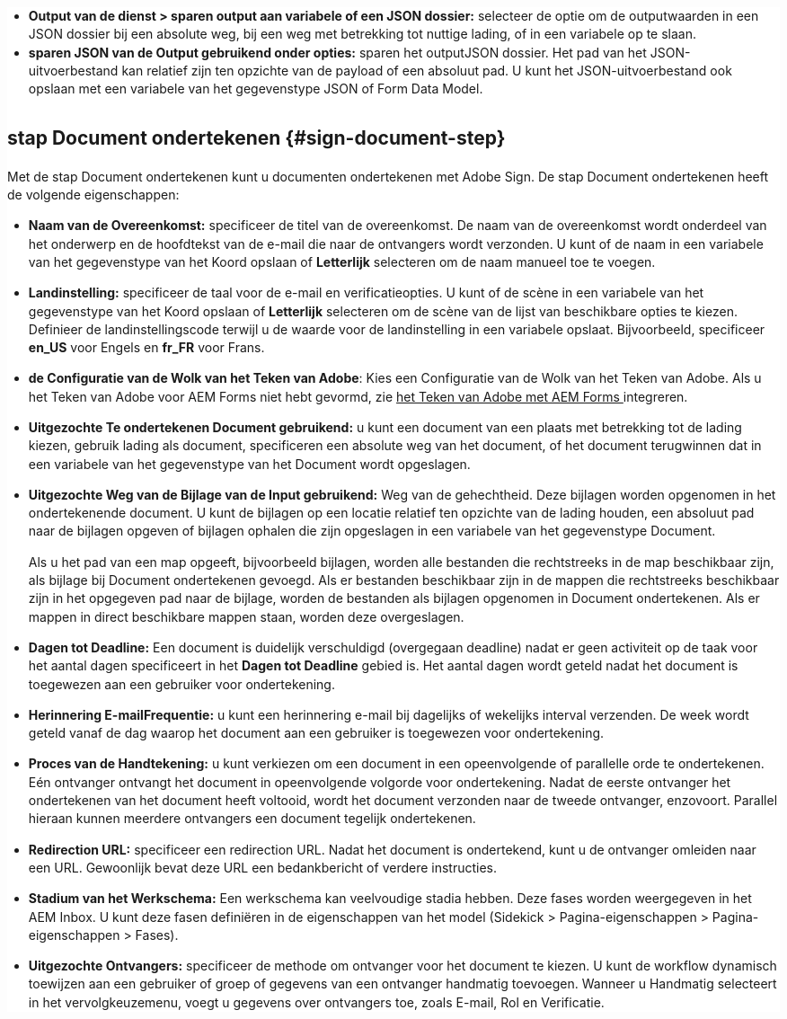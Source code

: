 * **Output van de dienst > sparen output aan variabele of een JSON dossier:** selecteer de optie om de outputwaarden in een JSON dossier bij een absolute weg, bij een weg met betrekking tot nuttige lading, of in een variabele op te slaan.
* **sparen JSON van de Output gebruikend onder opties:** sparen het outputJSON dossier. Het pad van het JSON-uitvoerbestand kan relatief zijn ten opzichte van de payload of een absoluut pad. U kunt het JSON-uitvoerbestand ook opslaan met een variabele van het gegevenstype JSON of Form Data Model.

## stap Document ondertekenen {#sign-document-step}

Met de stap Document ondertekenen kunt u documenten ondertekenen met Adobe Sign. De stap Document ondertekenen heeft de volgende eigenschappen:

* **Naam van de Overeenkomst:** specificeer de titel van de overeenkomst. De naam van de overeenkomst wordt onderdeel van het onderwerp en de hoofdtekst van de e-mail die naar de ontvangers wordt verzonden. U kunt of de naam in een variabele van het gegevenstype van het Koord opslaan of **Letterlijk** selecteren om de naam manueel toe te voegen.

* **Landinstelling:** specificeer de taal voor de e-mail en verificatieopties. U kunt of de scène in een variabele van het gegevenstype van het Koord opslaan of **Letterlijk** selecteren om de scène van de lijst van beschikbare opties te kiezen. Definieer de landinstellingscode terwijl u de waarde voor de landinstelling in een variabele opslaat. Bijvoorbeeld, specificeer **en_US** voor Engels en **fr_FR** voor Frans.

* **de Configuratie van de Wolk van het Teken van Adobe**: Kies een Configuratie van de Wolk van het Teken van Adobe. Als u het Teken van Adobe voor AEM Forms niet hebt gevormd, zie [ het Teken van Adobe met AEM Forms ](../../forms/using/adobe-sign-integration-adaptive-forms.md) integreren.

* **Uitgezochte Te ondertekenen Document gebruikend:** u kunt een document van een plaats met betrekking tot de lading kiezen, gebruik lading als document, specificeren een absolute weg van het document, of het document terugwinnen dat in een variabele van het gegevenstype van het Document wordt opgeslagen.


* **Uitgezochte Weg van de Bijlage van de Input gebruikend:** Weg van de gehechtheid. Deze bijlagen worden opgenomen in het ondertekenende document. U kunt de bijlagen op een locatie relatief ten opzichte van de lading houden, een absoluut pad naar de bijlagen opgeven of bijlagen ophalen die zijn opgeslagen in een variabele van het gegevenstype Document.


  Als u het pad van een map opgeeft, bijvoorbeeld bijlagen, worden alle bestanden die rechtstreeks in de map beschikbaar zijn, als bijlage bij Document ondertekenen gevoegd. Als er bestanden beschikbaar zijn in de mappen die rechtstreeks beschikbaar zijn in het opgegeven pad naar de bijlage, worden de bestanden als bijlagen opgenomen in Document ondertekenen. Als er mappen in direct beschikbare mappen staan, worden deze overgeslagen.

* **Dagen tot Deadline:** Een document is duidelijk verschuldigd (overgegaan deadline) nadat er geen activiteit op de taak voor het aantal dagen specificeert in het **Dagen tot Deadline** gebied is. Het aantal dagen wordt geteld nadat het document is toegewezen aan een gebruiker voor ondertekening.
* **Herinnering E-mailFrequentie:** u kunt een herinnering e-mail bij dagelijks of wekelijks interval verzenden. De week wordt geteld vanaf de dag waarop het document aan een gebruiker is toegewezen voor ondertekening.
* **Proces van de Handtekening:** u kunt verkiezen om een document in een opeenvolgende of parallelle orde te ondertekenen. Eén ontvanger ontvangt het document in opeenvolgende volgorde voor ondertekening. Nadat de eerste ontvanger het ondertekenen van het document heeft voltooid, wordt het document verzonden naar de tweede ontvanger, enzovoort. Parallel hieraan kunnen meerdere ontvangers een document tegelijk ondertekenen.
* **Redirection URL:** specificeer een redirection URL. Nadat het document is ondertekend, kunt u de ontvanger omleiden naar een URL. Gewoonlijk bevat deze URL een bedankbericht of verdere instructies.
* **Stadium van het Werkschema:** Een werkschema kan veelvoudige stadia hebben. Deze fases worden weergegeven in het AEM Inbox. U kunt deze fasen definiëren in de eigenschappen van het model (Sidekick > Pagina-eigenschappen > Pagina-eigenschappen > Fases).
* **Uitgezochte Ontvangers:** specificeer de methode om ontvanger voor het document te kiezen. U kunt de workflow dynamisch toewijzen aan een gebruiker of groep of gegevens van een ontvanger handmatig toevoegen. Wanneer u Handmatig selecteert in het vervolgkeuzemenu, voegt u gegevens over ontvangers toe, zoals E-mail, Rol en Verificatie.

